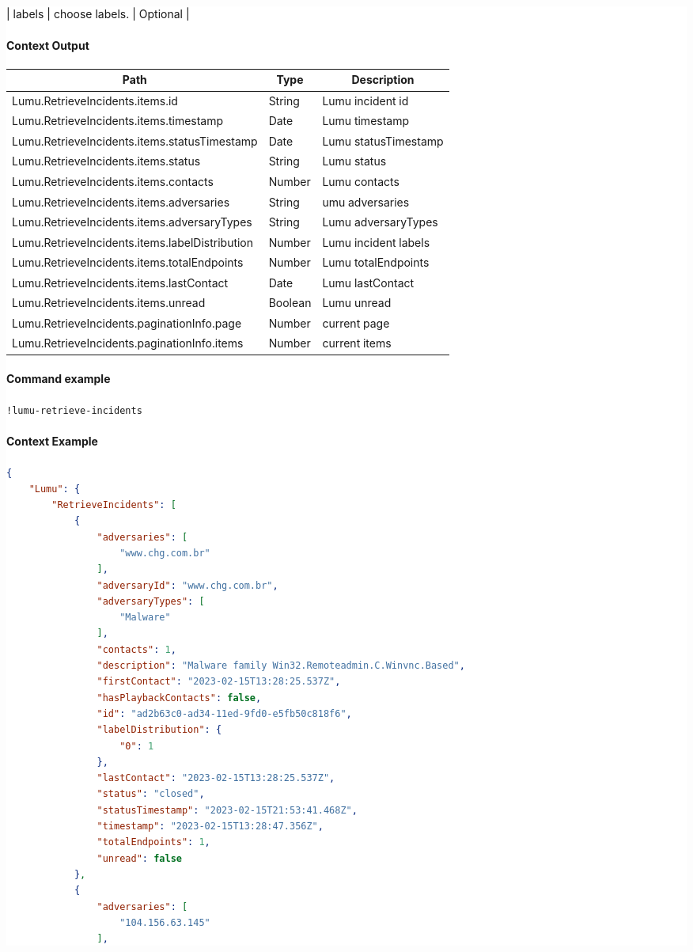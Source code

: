 | labels | choose labels. | Optional | 


#### Context Output

| **Path** | **Type** | **Description** |
| --- | --- | --- |
| Lumu.RetrieveIncidents.items.id | String | Lumu incident id | 
| Lumu.RetrieveIncidents.items.timestamp | Date | Lumu timestamp | 
| Lumu.RetrieveIncidents.items.statusTimestamp | Date | Lumu statusTimestamp | 
| Lumu.RetrieveIncidents.items.status | String | Lumu status | 
| Lumu.RetrieveIncidents.items.contacts | Number | Lumu contacts | 
| Lumu.RetrieveIncidents.items.adversaries | String | umu adversaries | 
| Lumu.RetrieveIncidents.items.adversaryTypes | String | Lumu adversaryTypes | 
| Lumu.RetrieveIncidents.items.labelDistribution | Number | Lumu incident labels  | 
| Lumu.RetrieveIncidents.items.totalEndpoints | Number | Lumu totalEndpoints | 
| Lumu.RetrieveIncidents.items.lastContact | Date | Lumu lastContact | 
| Lumu.RetrieveIncidents.items.unread | Boolean | Lumu unread | 
| Lumu.RetrieveIncidents.paginationInfo.page | Number | current page | 
| Lumu.RetrieveIncidents.paginationInfo.items | Number | current items | 

#### Command example
```!lumu-retrieve-incidents```
#### Context Example
```json
{
    "Lumu": {
        "RetrieveIncidents": [
            {
                "adversaries": [
                    "www.chg.com.br"
                ],
                "adversaryId": "www.chg.com.br",
                "adversaryTypes": [
                    "Malware"
                ],
                "contacts": 1,
                "description": "Malware family Win32.Remoteadmin.C.Winvnc.Based",
                "firstContact": "2023-02-15T13:28:25.537Z",
                "hasPlaybackContacts": false,
                "id": "ad2b63c0-ad34-11ed-9fd0-e5fb50c818f6",
                "labelDistribution": {
                    "0": 1
                },
                "lastContact": "2023-02-15T13:28:25.537Z",
                "status": "closed",
                "statusTimestamp": "2023-02-15T21:53:41.468Z",
                "timestamp": "2023-02-15T13:28:47.356Z",
                "totalEndpoints": 1,
                "unread": false
            },
            {
                "adversaries": [
                    "104.156.63.145"
                ],
```